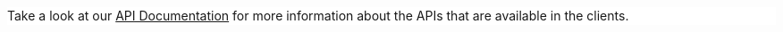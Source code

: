 Take a look at our [API Documentation][apiref] for more information about the APIs that are available in the clients.

[accountschangekeyvaultsample]: https://github.com/Azure/azure-sdk-for-js/blob/main/sdk/netapp/arm-netapp/samples/v22-beta/typescript/src/accountsChangeKeyVaultSample.ts
[accountscreateorupdatesample]: https://github.com/Azure/azure-sdk-for-js/blob/main/sdk/netapp/arm-netapp/samples/v22-beta/typescript/src/accountsCreateOrUpdateSample.ts
[accountsdeletesample]: https://github.com/Azure/azure-sdk-for-js/blob/main/sdk/netapp/arm-netapp/samples/v22-beta/typescript/src/accountsDeleteSample.ts
[accountsgetchangekeyvaultinformationsample]: https://github.com/Azure/azure-sdk-for-js/blob/main/sdk/netapp/arm-netapp/samples/v22-beta/typescript/src/accountsGetChangeKeyVaultInformationSample.ts
[accountsgetsample]: https://github.com/Azure/azure-sdk-for-js/blob/main/sdk/netapp/arm-netapp/samples/v22-beta/typescript/src/accountsGetSample.ts
[accountslistbysubscriptionsample]: https://github.com/Azure/azure-sdk-for-js/blob/main/sdk/netapp/arm-netapp/samples/v22-beta/typescript/src/accountsListBySubscriptionSample.ts
[accountslistsample]: https://github.com/Azure/azure-sdk-for-js/blob/main/sdk/netapp/arm-netapp/samples/v22-beta/typescript/src/accountsListSample.ts
[accountsrenewcredentialssample]: https://github.com/Azure/azure-sdk-for-js/blob/main/sdk/netapp/arm-netapp/samples/v22-beta/typescript/src/accountsRenewCredentialsSample.ts
[accountstransitiontocmksample]: https://github.com/Azure/azure-sdk-for-js/blob/main/sdk/netapp/arm-netapp/samples/v22-beta/typescript/src/accountsTransitionToCmkSample.ts
[accountsupdatesample]: https://github.com/Azure/azure-sdk-for-js/blob/main/sdk/netapp/arm-netapp/samples/v22-beta/typescript/src/accountsUpdateSample.ts
[backuppoliciescreatesample]: https://github.com/Azure/azure-sdk-for-js/blob/main/sdk/netapp/arm-netapp/samples/v22-beta/typescript/src/backupPoliciesCreateSample.ts
[backuppoliciesdeletesample]: https://github.com/Azure/azure-sdk-for-js/blob/main/sdk/netapp/arm-netapp/samples/v22-beta/typescript/src/backupPoliciesDeleteSample.ts
[backuppoliciesgetsample]: https://github.com/Azure/azure-sdk-for-js/blob/main/sdk/netapp/arm-netapp/samples/v22-beta/typescript/src/backupPoliciesGetSample.ts
[backuppolicieslistsample]: https://github.com/Azure/azure-sdk-for-js/blob/main/sdk/netapp/arm-netapp/samples/v22-beta/typescript/src/backupPoliciesListSample.ts
[backuppoliciesupdatesample]: https://github.com/Azure/azure-sdk-for-js/blob/main/sdk/netapp/arm-netapp/samples/v22-beta/typescript/src/backupPoliciesUpdateSample.ts
[backupvaultscreateorupdatesample]: https://github.com/Azure/azure-sdk-for-js/blob/main/sdk/netapp/arm-netapp/samples/v22-beta/typescript/src/backupVaultsCreateOrUpdateSample.ts
[backupvaultsdeletesample]: https://github.com/Azure/azure-sdk-for-js/blob/main/sdk/netapp/arm-netapp/samples/v22-beta/typescript/src/backupVaultsDeleteSample.ts
[backupvaultsgetsample]: https://github.com/Azure/azure-sdk-for-js/blob/main/sdk/netapp/arm-netapp/samples/v22-beta/typescript/src/backupVaultsGetSample.ts
[backupvaultslistbynetappaccountsample]: https://github.com/Azure/azure-sdk-for-js/blob/main/sdk/netapp/arm-netapp/samples/v22-beta/typescript/src/backupVaultsListByNetAppAccountSample.ts
[backupvaultsupdatesample]: https://github.com/Azure/azure-sdk-for-js/blob/main/sdk/netapp/arm-netapp/samples/v22-beta/typescript/src/backupVaultsUpdateSample.ts
[backupscreatesample]: https://github.com/Azure/azure-sdk-for-js/blob/main/sdk/netapp/arm-netapp/samples/v22-beta/typescript/src/backupsCreateSample.ts
[backupsdeletesample]: https://github.com/Azure/azure-sdk-for-js/blob/main/sdk/netapp/arm-netapp/samples/v22-beta/typescript/src/backupsDeleteSample.ts
[backupsgetlateststatussample]: https://github.com/Azure/azure-sdk-for-js/blob/main/sdk/netapp/arm-netapp/samples/v22-beta/typescript/src/backupsGetLatestStatusSample.ts
[backupsgetsample]: https://github.com/Azure/azure-sdk-for-js/blob/main/sdk/netapp/arm-netapp/samples/v22-beta/typescript/src/backupsGetSample.ts
[backupsgetvolumelatestrestorestatussample]: https://github.com/Azure/azure-sdk-for-js/blob/main/sdk/netapp/arm-netapp/samples/v22-beta/typescript/src/backupsGetVolumeLatestRestoreStatusSample.ts
[backupslistbyvaultsample]: https://github.com/Azure/azure-sdk-for-js/blob/main/sdk/netapp/arm-netapp/samples/v22-beta/typescript/src/backupsListByVaultSample.ts
[backupsunderaccountmigratebackupssample]: https://github.com/Azure/azure-sdk-for-js/blob/main/sdk/netapp/arm-netapp/samples/v22-beta/typescript/src/backupsUnderAccountMigrateBackupsSample.ts
[backupsunderbackupvaultrestorefilessample]: https://github.com/Azure/azure-sdk-for-js/blob/main/sdk/netapp/arm-netapp/samples/v22-beta/typescript/src/backupsUnderBackupVaultRestoreFilesSample.ts
[backupsundervolumemigratebackupssample]: https://github.com/Azure/azure-sdk-for-js/blob/main/sdk/netapp/arm-netapp/samples/v22-beta/typescript/src/backupsUnderVolumeMigrateBackupsSample.ts
[backupsupdatesample]: https://github.com/Azure/azure-sdk-for-js/blob/main/sdk/netapp/arm-netapp/samples/v22-beta/typescript/src/backupsUpdateSample.ts
[bucketscreateorupdatesample]: https://github.com/Azure/azure-sdk-for-js/blob/main/sdk/netapp/arm-netapp/samples/v22-beta/typescript/src/bucketsCreateOrUpdateSample.ts
[bucketsdeletesample]: https://github.com/Azure/azure-sdk-for-js/blob/main/sdk/netapp/arm-netapp/samples/v22-beta/typescript/src/bucketsDeleteSample.ts
[bucketsgeneratecredentialssample]: https://github.com/Azure/azure-sdk-for-js/blob/main/sdk/netapp/arm-netapp/samples/v22-beta/typescript/src/bucketsGenerateCredentialsSample.ts
[bucketsgetsample]: https://github.com/Azure/azure-sdk-for-js/blob/main/sdk/netapp/arm-netapp/samples/v22-beta/typescript/src/bucketsGetSample.ts
[bucketslistsample]: https://github.com/Azure/azure-sdk-for-js/blob/main/sdk/netapp/arm-netapp/samples/v22-beta/typescript/src/bucketsListSample.ts

[bucketsupdatesample]: https://github.com/Azure/azure-sdk-for-js/blob/main/sdk/netapp/arm-netapp/samples/v22-beta/typescript/src/bucketsUpdateSample.ts
[netappresourcecheckfilepathavailabilitysample]: https://github.com/Azure/azure-sdk-for-js/blob/main/sdk/netapp/arm-netapp/samples/v22-beta/typescript/src/netAppResourceCheckFilePathAvailabilitySample.ts
[netappresourcechecknameavailabilitysample]: https://github.com/Azure/azure-sdk-for-js/blob/main/sdk/netapp/arm-netapp/samples/v22-beta/typescript/src/netAppResourceCheckNameAvailabilitySample.ts
[netappresourcecheckquotaavailabilitysample]: https://github.com/Azure/azure-sdk-for-js/blob/main/sdk/netapp/arm-netapp/samples/v22-beta/typescript/src/netAppResourceCheckQuotaAvailabilitySample.ts
[netappresourcequerynetworksiblingsetsample]: https://github.com/Azure/azure-sdk-for-js/blob/main/sdk/netapp/arm-netapp/samples/v22-beta/typescript/src/netAppResourceQueryNetworkSiblingSetSample.ts
[netappresourcequeryregioninfosample]: https://github.com/Azure/azure-sdk-for-js/blob/main/sdk/netapp/arm-netapp/samples/v22-beta/typescript/src/netAppResourceQueryRegionInfoSample.ts
[netappresourcequotalimitsaccountgetsample]: https://github.com/Azure/azure-sdk-for-js/blob/main/sdk/netapp/arm-netapp/samples/v22-beta/typescript/src/netAppResourceQuotaLimitsAccountGetSample.ts
[netappresourcequotalimitsaccountlistsample]: https://github.com/Azure/azure-sdk-for-js/blob/main/sdk/netapp/arm-netapp/samples/v22-beta/typescript/src/netAppResourceQuotaLimitsAccountListSample.ts
[netappresourcequotalimitsgetsample]: https://github.com/Azure/azure-sdk-for-js/blob/main/sdk/netapp/arm-netapp/samples/v22-beta/typescript/src/netAppResourceQuotaLimitsGetSample.ts
[netappresourcequotalimitslistsample]: https://github.com/Azure/azure-sdk-for-js/blob/main/sdk/netapp/arm-netapp/samples/v22-beta/typescript/src/netAppResourceQuotaLimitsListSample.ts
[netappresourceregioninfosgetsample]: https://github.com/Azure/azure-sdk-for-js/blob/main/sdk/netapp/arm-netapp/samples/v22-beta/typescript/src/netAppResourceRegionInfosGetSample.ts
[netappresourceregioninfoslistsample]: https://github.com/Azure/azure-sdk-for-js/blob/main/sdk/netapp/arm-netapp/samples/v22-beta/typescript/src/netAppResourceRegionInfosListSample.ts
[netappresourceupdatenetworksiblingsetsample]: https://github.com/Azure/azure-sdk-for-js/blob/main/sdk/netapp/arm-netapp/samples/v22-beta/typescript/src/netAppResourceUpdateNetworkSiblingSetSample.ts
[netappresourceusagesgetsample]: https://github.com/Azure/azure-sdk-for-js/blob/main/sdk/netapp/arm-netapp/samples/v22-beta/typescript/src/netAppResourceUsagesGetSample.ts
[netappresourceusageslistsample]: https://github.com/Azure/azure-sdk-for-js/blob/main/sdk/netapp/arm-netapp/samples/v22-beta/typescript/src/netAppResourceUsagesListSample.ts
[operationslistsample]: https://github.com/Azure/azure-sdk-for-js/blob/main/sdk/netapp/arm-netapp/samples/v22-beta/typescript/src/operationsListSample.ts
[poolscreateorupdatesample]: https://github.com/Azure/azure-sdk-for-js/blob/main/sdk/netapp/arm-netapp/samples/v22-beta/typescript/src/poolsCreateOrUpdateSample.ts
[poolsdeletesample]: https://github.com/Azure/azure-sdk-for-js/blob/main/sdk/netapp/arm-netapp/samples/v22-beta/typescript/src/poolsDeleteSample.ts
[poolsgetsample]: https://github.com/Azure/azure-sdk-for-js/blob/main/sdk/netapp/arm-netapp/samples/v22-beta/typescript/src/poolsGetSample.ts
[poolslistsample]: https://github.com/Azure/azure-sdk-for-js/blob/main/sdk/netapp/arm-netapp/samples/v22-beta/typescript/src/poolsListSample.ts
[poolsupdatesample]: https://github.com/Azure/azure-sdk-for-js/blob/main/sdk/netapp/arm-netapp/samples/v22-beta/typescript/src/poolsUpdateSample.ts
[snapshotpoliciescreatesample]: https://github.com/Azure/azure-sdk-for-js/blob/main/sdk/netapp/arm-netapp/samples/v22-beta/typescript/src/snapshotPoliciesCreateSample.ts
[snapshotpoliciesdeletesample]: https://github.com/Azure/azure-sdk-for-js/blob/main/sdk/netapp/arm-netapp/samples/v22-beta/typescript/src/snapshotPoliciesDeleteSample.ts
[snapshotpoliciesgetsample]: https://github.com/Azure/azure-sdk-for-js/blob/main/sdk/netapp/arm-netapp/samples/v22-beta/typescript/src/snapshotPoliciesGetSample.ts
[snapshotpolicieslistsample]: https://github.com/Azure/azure-sdk-for-js/blob/main/sdk/netapp/arm-netapp/samples/v22-beta/typescript/src/snapshotPoliciesListSample.ts
[snapshotpolicieslistvolumessample]: https://github.com/Azure/azure-sdk-for-js/blob/main/sdk/netapp/arm-netapp/samples/v22-beta/typescript/src/snapshotPoliciesListVolumesSample.ts
[snapshotpoliciesupdatesample]: https://github.com/Azure/azure-sdk-for-js/blob/main/sdk/netapp/arm-netapp/samples/v22-beta/typescript/src/snapshotPoliciesUpdateSample.ts
[snapshotscreatesample]: https://github.com/Azure/azure-sdk-for-js/blob/main/sdk/netapp/arm-netapp/samples/v22-beta/typescript/src/snapshotsCreateSample.ts
[snapshotsdeletesample]: https://github.com/Azure/azure-sdk-for-js/blob/main/sdk/netapp/arm-netapp/samples/v22-beta/typescript/src/snapshotsDeleteSample.ts
[snapshotsgetsample]: https://github.com/Azure/azure-sdk-for-js/blob/main/sdk/netapp/arm-netapp/samples/v22-beta/typescript/src/snapshotsGetSample.ts
[snapshotslistsample]: https://github.com/Azure/azure-sdk-for-js/blob/main/sdk/netapp/arm-netapp/samples/v22-beta/typescript/src/snapshotsListSample.ts
[snapshotsrestorefilessample]: https://github.com/Azure/azure-sdk-for-js/blob/main/sdk/netapp/arm-netapp/samples/v22-beta/typescript/src/snapshotsRestoreFilesSample.ts
[snapshotsupdatesample]: https://github.com/Azure/azure-sdk-for-js/blob/main/sdk/netapp/arm-netapp/samples/v22-beta/typescript/src/snapshotsUpdateSample.ts
[subvolumescreatesample]: https://github.com/Azure/azure-sdk-for-js/blob/main/sdk/netapp/arm-netapp/samples/v22-beta/typescript/src/subvolumesCreateSample.ts
[subvolumesdeletesample]: https://github.com/Azure/azure-sdk-for-js/blob/main/sdk/netapp/arm-netapp/samples/v22-beta/typescript/src/subvolumesDeleteSample.ts
[subvolumesgetmetadatasample]: https://github.com/Azure/azure-sdk-for-js/blob/main/sdk/netapp/arm-netapp/samples/v22-beta/typescript/src/subvolumesGetMetadataSample.ts
[subvolumesgetsample]: https://github.com/Azure/azure-sdk-for-js/blob/main/sdk/netapp/arm-netapp/samples/v22-beta/typescript/src/subvolumesGetSample.ts
[subvolumeslistbyvolumesample]: https://github.com/Azure/azure-sdk-for-js/blob/main/sdk/netapp/arm-netapp/samples/v22-beta/typescript/src/subvolumesListByVolumeSample.ts
[subvolumesupdatesample]: https://github.com/Azure/azure-sdk-for-js/blob/main/sdk/netapp/arm-netapp/samples/v22-beta/typescript/src/subvolumesUpdateSample.ts
[volumegroupscreatesample]: https://github.com/Azure/azure-sdk-for-js/blob/main/sdk/netapp/arm-netapp/samples/v22-beta/typescript/src/volumeGroupsCreateSample.ts
[volumegroupsdeletesample]: https://github.com/Azure/azure-sdk-for-js/blob/main/sdk/netapp/arm-netapp/samples/v22-beta/typescript/src/volumeGroupsDeleteSample.ts
[volumegroupsgetsample]: https://github.com/Azure/azure-sdk-for-js/blob/main/sdk/netapp/arm-netapp/samples/v22-beta/typescript/src/volumeGroupsGetSample.ts
[volumegroupslistbynetappaccountsample]: https://github.com/Azure/azure-sdk-for-js/blob/main/sdk/netapp/arm-netapp/samples/v22-beta/typescript/src/volumeGroupsListByNetAppAccountSample.ts
[volumequotarulescreatesample]: https://github.com/Azure/azure-sdk-for-js/blob/main/sdk/netapp/arm-netapp/samples/v22-beta/typescript/src/volumeQuotaRulesCreateSample.ts
[volumequotarulesdeletesample]: https://github.com/Azure/azure-sdk-for-js/blob/main/sdk/netapp/arm-netapp/samples/v22-beta/typescript/src/volumeQuotaRulesDeleteSample.ts
[volumequotarulesgetsample]: https://github.com/Azure/azure-sdk-for-js/blob/main/sdk/netapp/arm-netapp/samples/v22-beta/typescript/src/volumeQuotaRulesGetSample.ts
[volumequotaruleslistbyvolumesample]: https://github.com/Azure/azure-sdk-for-js/blob/main/sdk/netapp/arm-netapp/samples/v22-beta/typescript/src/volumeQuotaRulesListByVolumeSample.ts
[volumequotarulesupdatesample]: https://github.com/Azure/azure-sdk-for-js/blob/main/sdk/netapp/arm-netapp/samples/v22-beta/typescript/src/volumeQuotaRulesUpdateSample.ts
[volumesauthorizeexternalreplicationsample]: https://github.com/Azure/azure-sdk-for-js/blob/main/sdk/netapp/arm-netapp/samples/v22-beta/typescript/src/volumesAuthorizeExternalReplicationSample.ts
[volumesauthorizereplicationsample]: https://github.com/Azure/azure-sdk-for-js/blob/main/sdk/netapp/arm-netapp/samples/v22-beta/typescript/src/volumesAuthorizeReplicationSample.ts
[volumesbreakfilelockssample]: https://github.com/Azure/azure-sdk-for-js/blob/main/sdk/netapp/arm-netapp/samples/v22-beta/typescript/src/volumesBreakFileLocksSample.ts
[volumesbreakreplicationsample]: https://github.com/Azure/azure-sdk-for-js/blob/main/sdk/netapp/arm-netapp/samples/v22-beta/typescript/src/volumesBreakReplicationSample.ts
[volumescreateorupdatesample]: https://github.com/Azure/azure-sdk-for-js/blob/main/sdk/netapp/arm-netapp/samples/v22-beta/typescript/src/volumesCreateOrUpdateSample.ts
[volumesdeletereplicationsample]: https://github.com/Azure/azure-sdk-for-js/blob/main/sdk/netapp/arm-netapp/samples/v22-beta/typescript/src/volumesDeleteReplicationSample.ts
[volumesdeletesample]: https://github.com/Azure/azure-sdk-for-js/blob/main/sdk/netapp/arm-netapp/samples/v22-beta/typescript/src/volumesDeleteSample.ts
[volumesfinalizeexternalreplicationsample]: https://github.com/Azure/azure-sdk-for-js/blob/main/sdk/netapp/arm-netapp/samples/v22-beta/typescript/src/volumesFinalizeExternalReplicationSample.ts
[volumesfinalizerelocationsample]: https://github.com/Azure/azure-sdk-for-js/blob/main/sdk/netapp/arm-netapp/samples/v22-beta/typescript/src/volumesFinalizeRelocationSample.ts
[volumesgetsample]: https://github.com/Azure/azure-sdk-for-js/blob/main/sdk/netapp/arm-netapp/samples/v22-beta/typescript/src/volumesGetSample.ts
[volumeslistgetgroupidlistforldapusersample]: https://github.com/Azure/azure-sdk-for-js/blob/main/sdk/netapp/arm-netapp/samples/v22-beta/typescript/src/volumesListGetGroupIdListForLdapUserSample.ts
[volumeslistquotareportsample]: https://github.com/Azure/azure-sdk-for-js/blob/main/sdk/netapp/arm-netapp/samples/v22-beta/typescript/src/volumesListQuotaReportSample.ts
[volumeslistreplicationssample]: https://github.com/Azure/azure-sdk-for-js/blob/main/sdk/netapp/arm-netapp/samples/v22-beta/typescript/src/volumesListReplicationsSample.ts
[volumeslistsample]: https://github.com/Azure/azure-sdk-for-js/blob/main/sdk/netapp/arm-netapp/samples/v22-beta/typescript/src/volumesListSample.ts
[volumespeerexternalclustersample]: https://github.com/Azure/azure-sdk-for-js/blob/main/sdk/netapp/arm-netapp/samples/v22-beta/typescript/src/volumesPeerExternalClusterSample.ts
[volumesperformreplicationtransfersample]: https://github.com/Azure/azure-sdk-for-js/blob/main/sdk/netapp/arm-netapp/samples/v22-beta/typescript/src/volumesPerformReplicationTransferSample.ts
[volumespoolchangesample]: https://github.com/Azure/azure-sdk-for-js/blob/main/sdk/netapp/arm-netapp/samples/v22-beta/typescript/src/volumesPoolChangeSample.ts
[volumespopulateavailabilityzonesample]: https://github.com/Azure/azure-sdk-for-js/blob/main/sdk/netapp/arm-netapp/samples/v22-beta/typescript/src/volumesPopulateAvailabilityZoneSample.ts
[volumesreinitializereplicationsample]: https://github.com/Azure/azure-sdk-for-js/blob/main/sdk/netapp/arm-netapp/samples/v22-beta/typescript/src/volumesReInitializeReplicationSample.ts
[volumesreestablishreplicationsample]: https://github.com/Azure/azure-sdk-for-js/blob/main/sdk/netapp/arm-netapp/samples/v22-beta/typescript/src/volumesReestablishReplicationSample.ts
[volumesrelocatesample]: https://github.com/Azure/azure-sdk-for-js/blob/main/sdk/netapp/arm-netapp/samples/v22-beta/typescript/src/volumesRelocateSample.ts
[volumesreplicationstatussample]: https://github.com/Azure/azure-sdk-for-js/blob/main/sdk/netapp/arm-netapp/samples/v22-beta/typescript/src/volumesReplicationStatusSample.ts
[volumesresetcifspasswordsample]: https://github.com/Azure/azure-sdk-for-js/blob/main/sdk/netapp/arm-netapp/samples/v22-beta/typescript/src/volumesResetCifsPasswordSample.ts
[volumesresyncreplicationsample]: https://github.com/Azure/azure-sdk-for-js/blob/main/sdk/netapp/arm-netapp/samples/v22-beta/typescript/src/volumesResyncReplicationSample.ts
[volumesrevertrelocationsample]: https://github.com/Azure/azure-sdk-for-js/blob/main/sdk/netapp/arm-netapp/samples/v22-beta/typescript/src/volumesRevertRelocationSample.ts
[volumesrevertsample]: https://github.com/Azure/azure-sdk-for-js/blob/main/sdk/netapp/arm-netapp/samples/v22-beta/typescript/src/volumesRevertSample.ts
[volumessplitclonefromparentsample]: https://github.com/Azure/azure-sdk-for-js/blob/main/sdk/netapp/arm-netapp/samples/v22-beta/typescript/src/volumesSplitCloneFromParentSample.ts
[volumesupdatesample]: https://github.com/Azure/azure-sdk-for-js/blob/main/sdk/netapp/arm-netapp/samples/v22-beta/typescript/src/volumesUpdateSample.ts
[apiref]: https://learn.microsoft.com/javascript/api/@azure/arm-netapp?view=azure-node-preview
[freesub]: https://azure.microsoft.com/free/
[package]: https://github.com/Azure/azure-sdk-for-js/tree/main/sdk/netapp/arm-netapp/README.md
[typescript]: https://www.typescriptlang.org/docs/home.html